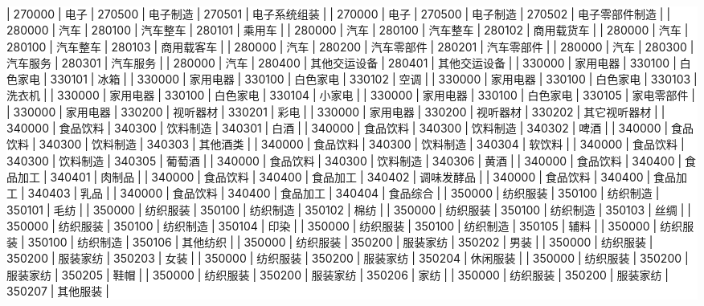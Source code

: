 |	270000	|	电子	|	270500	|	电子制造	|	270501	|	电子系统组装	|
|	270000	|	电子	|	270500	|	电子制造	|	270502	|	电子零部件制造	|
|	280000	|	汽车	|	280100	|	汽车整车	|	280101	|	乘用车	|
|	280000	|	汽车	|	280100	|	汽车整车	|	280102	|	商用载货车	|
|	280000	|	汽车	|	280100	|	汽车整车	|	280103	|	商用载客车	|
|	280000	|	汽车	|	280200	|	汽车零部件	|	280201	|	汽车零部件	|
|	280000	|	汽车	|	280300	|	汽车服务	|	280301	|	汽车服务	|
|	280000	|	汽车	|	280400	|	其他交运设备	|	280401	|	其他交运设备	|
|	330000	|	家用电器	|	330100	|	白色家电	|	330101	|	冰箱	|
|	330000	|	家用电器	|	330100	|	白色家电	|	330102	|	空调	|
|	330000	|	家用电器	|	330100	|	白色家电	|	330103	|	洗衣机	|
|	330000	|	家用电器	|	330100	|	白色家电	|	330104	|	小家电	|
|	330000	|	家用电器	|	330100	|	白色家电	|	330105	|	家电零部件	|
|	330000	|	家用电器	|	330200	|	视听器材	|	330201	|	彩电	|
|	330000	|	家用电器	|	330200	|	视听器材	|	330202	|	其它视听器材	|
|	340000	|	食品饮料	|	340300	|	饮料制造	|	340301	|	白酒	|
|	340000	|	食品饮料	|	340300	|	饮料制造	|	340302	|	啤酒	|
|	340000	|	食品饮料	|	340300	|	饮料制造	|	340303	|	其他酒类	|
|	340000	|	食品饮料	|	340300	|	饮料制造	|	340304	|	软饮料	|
|	340000	|	食品饮料	|	340300	|	饮料制造	|	340305	|	葡萄酒	|
|	340000	|	食品饮料	|	340300	|	饮料制造	|	340306	|	黄酒	|
|	340000	|	食品饮料	|	340400	|	食品加工	|	340401	|	肉制品	|
|	340000	|	食品饮料	|	340400	|	食品加工	|	340402	|	调味发酵品	|
|	340000	|	食品饮料	|	340400	|	食品加工	|	340403	|	乳品	|
|	340000	|	食品饮料	|	340400	|	食品加工	|	340404	|	食品综合	|
|	350000	|	纺织服装	|	350100	|	纺织制造	|	350101	|	毛纺	|
|	350000	|	纺织服装	|	350100	|	纺织制造	|	350102	|	棉纺	|
|	350000	|	纺织服装	|	350100	|	纺织制造	|	350103	|	丝绸	|
|	350000	|	纺织服装	|	350100	|	纺织制造	|	350104	|	印染	|
|	350000	|	纺织服装	|	350100	|	纺织制造	|	350105	|	辅料	|
|	350000	|	纺织服装	|	350100	|	纺织制造	|	350106	|	其他纺织	|
|	350000	|	纺织服装	|	350200	|	服装家纺	|	350202	|	男装	|
|	350000	|	纺织服装	|	350200	|	服装家纺	|	350203	|	女装	|
|	350000	|	纺织服装	|	350200	|	服装家纺	|	350204	|	休闲服装	|
|	350000	|	纺织服装	|	350200	|	服装家纺	|	350205	|	鞋帽	|
|	350000	|	纺织服装	|	350200	|	服装家纺	|	350206	|	家纺	|
|	350000	|	纺织服装	|	350200	|	服装家纺	|	350207	|	其他服装	|